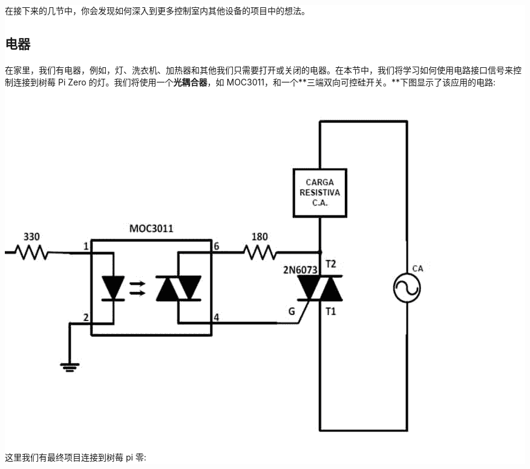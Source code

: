 在接下来的几节中，你会发现如何深入到更多控制室内其他设备的项目中的想法。

## 电器

在家里，我们有电器，例如，灯、洗衣机、加热器和其他我们只需要打开或关闭的电器。在本节中，我们将学习如何使用电路接口信号来控制连接到树莓 Pi Zero 的灯。我们将使用一个**光耦合器**，如 MOC3011，和一个**三端双向可控硅开关。**下图显示了该应用的电路:

![Electrical appliances](img/B05170_06_29.jpg)

这里我们有最终项目连接到树莓 pi 零:
